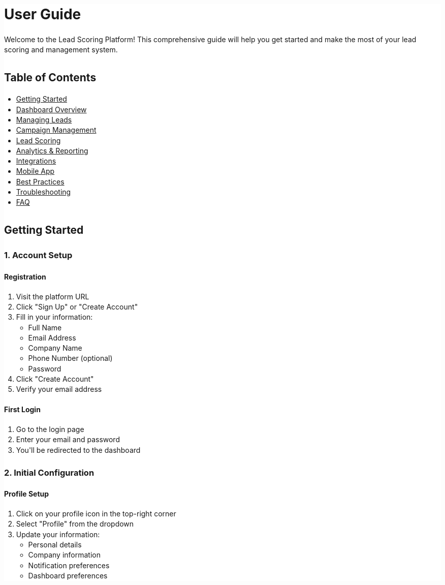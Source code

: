 # User Guide

Welcome to the Lead Scoring Platform! This comprehensive guide will help you get started and make the most of your lead scoring and management system.

## Table of Contents

- [Getting Started](#getting-started)
- [Dashboard Overview](#dashboard-overview)
- [Managing Leads](#managing-leads)
- [Campaign Management](#campaign-management)
- [Lead Scoring](#lead-scoring)
- [Analytics & Reporting](#analytics--reporting)
- [Integrations](#integrations)
- [Mobile App](#mobile-app)
- [Best Practices](#best-practices)
- [Troubleshooting](#troubleshooting)
- [FAQ](#faq)

## Getting Started

### 1. Account Setup

#### Registration
1. Visit the platform URL
2. Click "Sign Up" or "Create Account"
3. Fill in your information:
   - Full Name
   - Email Address
   - Company Name
   - Phone Number (optional)
   - Password
4. Click "Create Account"
5. Verify your email address

#### First Login
1. Go to the login page
2. Enter your email and password
3. You'll be redirected to the dashboard

### 2. Initial Configuration

#### Profile Setup
1. Click on your profile icon in the top-right corner
2. Select "Profile" from the dropdown
3. Update your information:
   - Personal details
   - Company information
   - Notification preferences
   - Dashboard preferences

